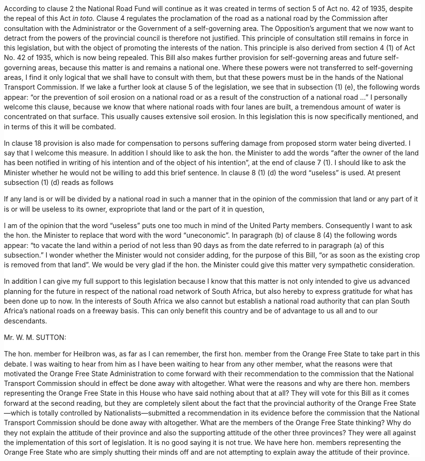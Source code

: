 <p>According to clause 2 the National Road Fund will continue as it was created in terms of section 5 of Act no. 42 of 1935, despite the repeal of this Act <i>in toto.</i> Clause 4 regulates the proclamation of the road as a national road by the Commission after consultation with the Administrator or the Government of a self-governing area. The Opposition&#x2019;s argument that we now want to detract from the powers of the provincial council is therefore not justified. This principle of consultation still remains in force in this legislation, but with the object of promoting the interests of the nation. This principle is also derived from section 4 (1) of Act No. 42 of 1935, which is now being repealed. This Bill also makes further provision for self-governing areas and future self-governing areas, because this matter is and remains a national one. Where these powers were not transferred to self-governing areas, I find it only logical that we shall have to consult with them, but that these powers must be in the hands of the National Transport Commission. If we lake a further look at clause 5 of the legislation, we see that in subsection (1) (e), the following words appear: &#x201C;or the prevention of soil erosion on a national road or as a result of the construction of a national road &#x2026;&#x201D; I personally welcome this clause, because we know that where national roads with four lanes are built, a tremendous amount of water is concentrated on that surface. This usually causes extensive soil erosion. In this legislation this is now specifically mentioned, and in terms of this it will be combated.</p>

<p>In clause 18 provision is also made for compensation to persons suffering damage from proposed storm water being diverted. I say that I welcome this measure. In addition I should like to ask the hon. the Minister to add the words &#x201C;after the owner of the land has been notified in writing of his intention and of the object of his intention&#x201D;, at the end of clause 7 (1). I <span class="col_5771-5772" refersTo="page_0019"/>should like to ask the Minister whether he would not be willing to add this brief sentence. In clause 8 (1) (d) the word &#x201C;useless&#x201D; is used. At present subsection (1) (d) reads as follows</p>

<block name="quote">If any land is or will be divided by a national road in such a manner that in the opinion of the commission that land or any part of it is or will be useless to its owner, expropriote that land or the part of it in question,</block>

<p>I am of the opinion that the word &#x201C;useless&#x201D; puts one too much in mind of the United Party members. Consequently I want to ask the hon. the Minister to replace that word with the word &#x201C;uneconomic&#x201D;. In paragraph (b) of clause 8 (4) the following words appear: &#x201C;to vacate the land within a period of not less than 90 days as from the date referred to in paragraph (a) of this subsection.&#x201D; I wonder whether the Minister would not consider adding, for the purpose of this Bill, &#x201C;or as soon as the existing crop is removed from that land&#x201D;. We would be very glad if the hon. the Minister could give this matter very sympathetic consideration.</p>

<p>In addition I can give my full support to this legislation because I know that this matter is not only intended to give us advanced planning for the future in respect of the national road network of South Africa, but also hereby to express gratitude for what has been done up to now. In the interests of South Africa we also cannot but establish a national road authority that can plan South Africa&#x2019;s national roads on a freeway basis. This can only benefit this country and be of advantage to us all and to our descendants.</p>

</speech>

<speech by="#sutton">

<from>Mr. <person refersTo="hansard_za">W. M. SUTTON</person>:</from>

<p>The hon. member for Heilbron was, as far as I can remember, the first hon. member from the Orange Free State to take part in this debate. I was waiting to hear from him as I have been waiting to hear from any other member, what the reasons were that motivated the Orange Free State Administration to come forward with their recommendation to the commission that the National Transport Commission should in effect be done away with altogether. What were the reasons and why are there hon. members representing the Orange Free State in this House who have said nothing about that at all? They will vote for this Bill as it comes forward at the second reading, but they are completely silent about the fact that the provincial authority of the Orange Free State &#x2014;which is totally controlled by Nationalists&#x2014;submitted a recommendation in its evidence before the commission that the National Transport Commission should be done away with altogether. What are the members of the Orange Free State thinking? Why do they not explain the attitude of their province and also the supporting attitude of the other three provinces? They were all against the implementation of this sort of legislation. It is no good saying it is not true. We have here hon. members representing the Orange Free State who are simply shutting their minds off and are not attempting to explain away the attitude of their province.</p>
